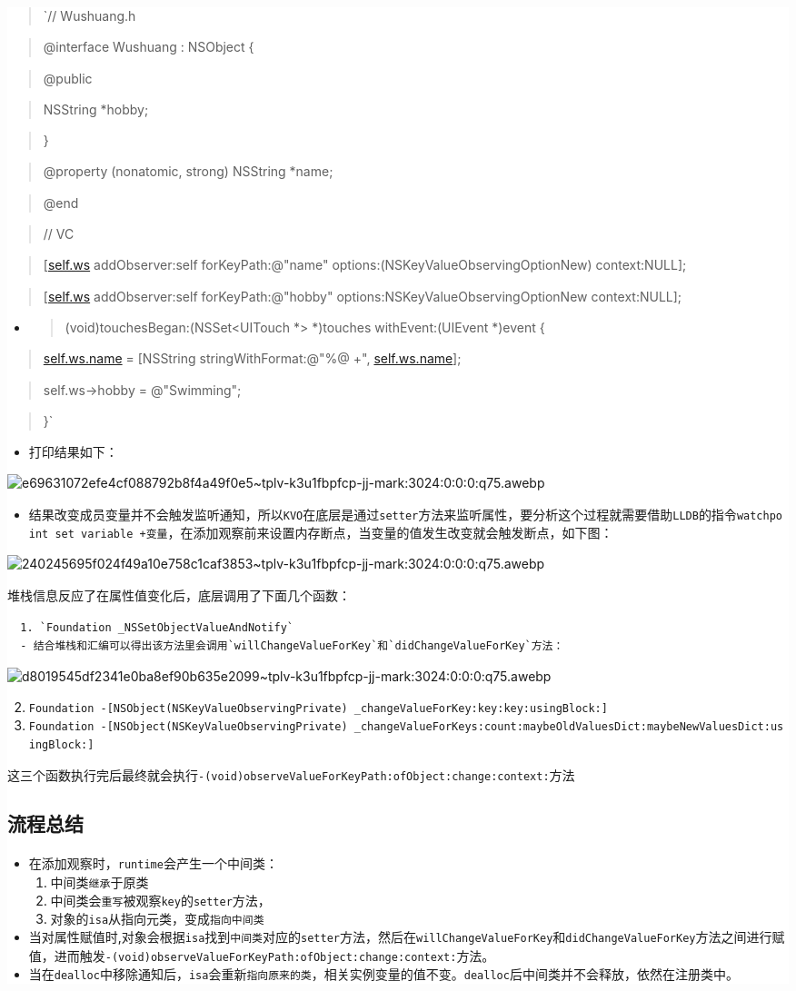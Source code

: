    > `// Wushuang.h

   > @interface Wushuang : NSObject {

   > @public

   > NSString *hobby;

   > }

   > @property (nonatomic, strong) NSString *name;

   > @end

   > // VC

   > [[self.ws](http://self.ws) addObserver:self forKeyPath:@"name" options:(NSKeyValueObservingOptionNew) context:NULL];

   > [[self.ws](http://self.ws) addObserver:self forKeyPath:@"hobby" options:NSKeyValueObservingOptionNew context:NULL];

   - > (void)touchesBegan:(NSSet<UITouch *> *)touches withEvent:(UIEvent *)event {

   > [self.ws.name](http://self.ws.name) = [NSString stringWithFormat:@"%@ +", [self.ws.name](http://self.ws.name)];

   > self.ws->hobby = @"Swimming";

   > }`

   - 打印结果如下：

![e69631072efe4cf088792b8f4a49f0e5~tplv-k3u1fbpfcp-jj-mark:3024:0:0:0:q75.awebp](https://p6-juejin.byteimg.com/tos-cn-i-k3u1fbpfcp/e69631072efe4cf088792b8f4a49f0e5~tplv-k3u1fbpfcp-jj-mark:3024:0:0:0:q75.awebp)

   - 结果改变成员变量并不会触发监听通知，所以`KVO`在底层是通过`setter`方法来监听属性，要分析这个过程就需要借助`LLDB`的指令`watchpoint set variable +变量`，在添加观察前来设置内存断点，当变量的值发生改变就会触发断点，如下图：

![240245695f024f49a10e758c1caf3853~tplv-k3u1fbpfcp-jj-mark:3024:0:0:0:q75.awebp](https://p3-juejin.byteimg.com/tos-cn-i-k3u1fbpfcp/240245695f024f49a10e758c1caf3853~tplv-k3u1fbpfcp-jj-mark:3024:0:0:0:q75.awebp)

   堆栈信息反应了在属性值变化后，底层调用了下面几个函数：

      1. `Foundation _NSSetObjectValueAndNotify`
      - 结合堆栈和汇编可以得出该方法里会调用`willChangeValueForKey`和`didChangeValueForKey`方法：

![d8019545df2341e0ba8ef90b635e2099~tplv-k3u1fbpfcp-jj-mark:3024:0:0:0:q75.awebp](https://p1-juejin.byteimg.com/tos-cn-i-k3u1fbpfcp/d8019545df2341e0ba8ef90b635e2099~tplv-k3u1fbpfcp-jj-mark:3024:0:0:0:q75.awebp)

   2. `Foundation -[NSObject(NSKeyValueObservingPrivate) _changeValueForKey:key:key:usingBlock:]`
   3. `Foundation -[NSObject(NSKeyValueObservingPrivate) _changeValueForKeys:count:maybeOldValuesDict:maybeNewValuesDict:usingBlock:]`

   这三个函数执行完后最终就会执行`-(void)observeValueForKeyPath:ofObject:change:context:`方法

## 流程总结

- 在添加观察时，`runtime`会产生一个中间类：
   1. 中间类`继承`于原类
   2. 中间类会`重写`被观察`key`的`setter`方法，
   3. 对象的`isa`从指向元类，变成`指向中间类`
- 当对属性赋值时,对象会根据`isa`找到`中间类`对应的`setter`方法，然后在`willChangeValueForKey`和`didChangeValueForKey`方法之间进行赋值，进而触发`-(void)observeValueForKeyPath:ofObject:change:context:`方法。
- 当在`dealloc`中移除通知后，`isa`会重新`指向原来的类`，相关实例变量的值不变。`dealloc`后中间类并不会释放，依然在注册类中。
